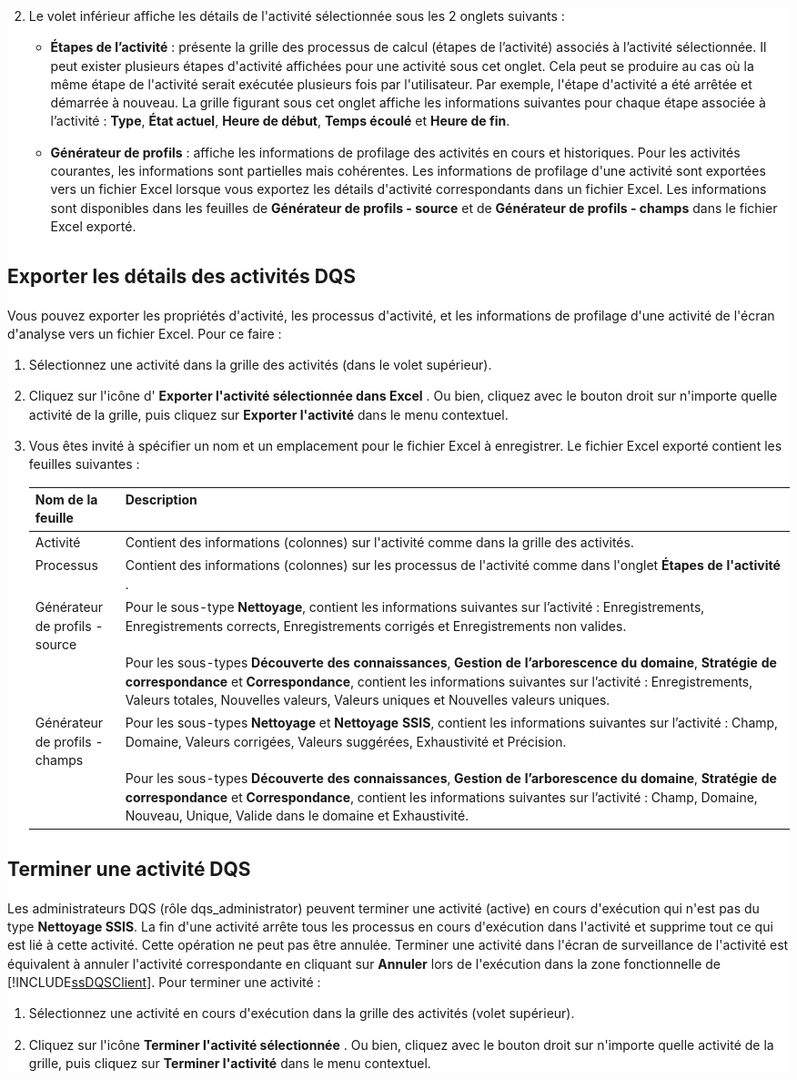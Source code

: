 2.  Le volet inférieur affiche les détails de l'activité sélectionnée sous les 2 onglets suivants :  
  
    -   **Étapes de l’activité** : présente la grille des processus de calcul (étapes de l’activité) associés à l’activité sélectionnée. Il peut exister plusieurs étapes d'activité affichées pour une activité sous cet onglet. Cela peut se produire au cas où la même étape de l'activité serait exécutée plusieurs fois par l'utilisateur. Par exemple, l'étape d'activité a été arrêtée et démarrée à nouveau. La grille figurant sous cet onglet affiche les informations suivantes pour chaque étape associée à l’activité : **Type**, **État actuel**, **Heure de début**, **Temps écoulé** et **Heure de fin**.  
  
    -   **Générateur de profils** : affiche les informations de profilage des activités en cours et historiques. Pour les activités courantes, les informations sont partielles mais cohérentes. Les informations de profilage d'une activité sont exportées vers un fichier Excel lorsque vous exportez les détails d'activité correspondants dans un fichier Excel. Les informations sont disponibles dans les feuilles de **Générateur de profils - source** et de **Générateur de profils - champs** dans le fichier Excel exporté.  
  
##  <a name="Export"></a> Exporter les détails des activités DQS  
 Vous pouvez exporter les propriétés d'activité, les processus d'activité, et les informations de profilage d'une activité de l'écran d'analyse vers un fichier Excel. Pour ce faire :  
  
1.  Sélectionnez une activité dans la grille des activités (dans le volet supérieur).  
  
2.  Cliquez sur l'icône d' **Exporter l'activité sélectionnée dans Excel** . Ou bien, cliquez avec le bouton droit sur n'importe quelle activité de la grille, puis cliquez sur **Exporter l'activité** dans le menu contextuel.  
  
3.  Vous êtes invité à spécifier un nom et un emplacement pour le fichier Excel à enregistrer. Le fichier Excel exporté contient les feuilles suivantes :  
  
    |Nom de la feuille|Description|  
    |----------------|-----------------|  
    |Activité|Contient des informations (colonnes) sur l'activité comme dans la grille des activités.|  
    |Processus|Contient des informations (colonnes) sur les processus de l'activité comme dans l'onglet **Étapes de l'activité** .|  
    |Générateur de profils - source|Pour le sous-type **Nettoyage**, contient les informations suivantes sur l’activité :   Enregistrements, Enregistrements corrects, Enregistrements corrigés et Enregistrements non valides.<br /><br /> Pour les sous-types **Découverte des connaissances**, **Gestion de l’arborescence du domaine**, **Stratégie de correspondance** et **Correspondance**, contient les informations suivantes sur l’activité :   Enregistrements, Valeurs totales, Nouvelles valeurs, Valeurs uniques et Nouvelles valeurs uniques.|  
    |Générateur de profils - champs|Pour les sous-types **Nettoyage** et **Nettoyage SSIS**, contient les informations suivantes sur l’activité :   Champ, Domaine, Valeurs corrigées, Valeurs suggérées, Exhaustivité et Précision.<br /><br /> Pour les sous-types **Découverte des connaissances**, **Gestion de l’arborescence du domaine**, **Stratégie de correspondance** et **Correspondance**, contient les informations suivantes sur l’activité :   Champ, Domaine, Nouveau, Unique, Valide dans le domaine et Exhaustivité.|  
  
##  <a name="Terminate"></a> Terminer une activité DQS  
 Les administrateurs DQS (rôle dqs_administrator) peuvent terminer une activité (active) en cours d'exécution qui n'est pas du type **Nettoyage SSIS**. La fin d'une activité arrête tous les processus en cours d'exécution dans l'activité et supprime tout ce qui est lié à cette activité. Cette opération ne peut pas être annulée. Terminer une activité dans l'écran de surveillance de l'activité est équivalent à annuler l'activité correspondante en cliquant sur **Annuler** lors de l'exécution dans la zone fonctionnelle de [!INCLUDE[ssDQSClient](../includes/ssdqsclient-md.md)]. Pour terminer une activité :  
  
1.  Sélectionnez une activité en cours d'exécution dans la grille des activités (volet supérieur).  
  
2.  Cliquez sur l'icône **Terminer l'activité sélectionnée** . Ou bien, cliquez avec le bouton droit sur n'importe quelle activité de la grille, puis cliquez sur **Terminer l'activité** dans le menu contextuel.  
  